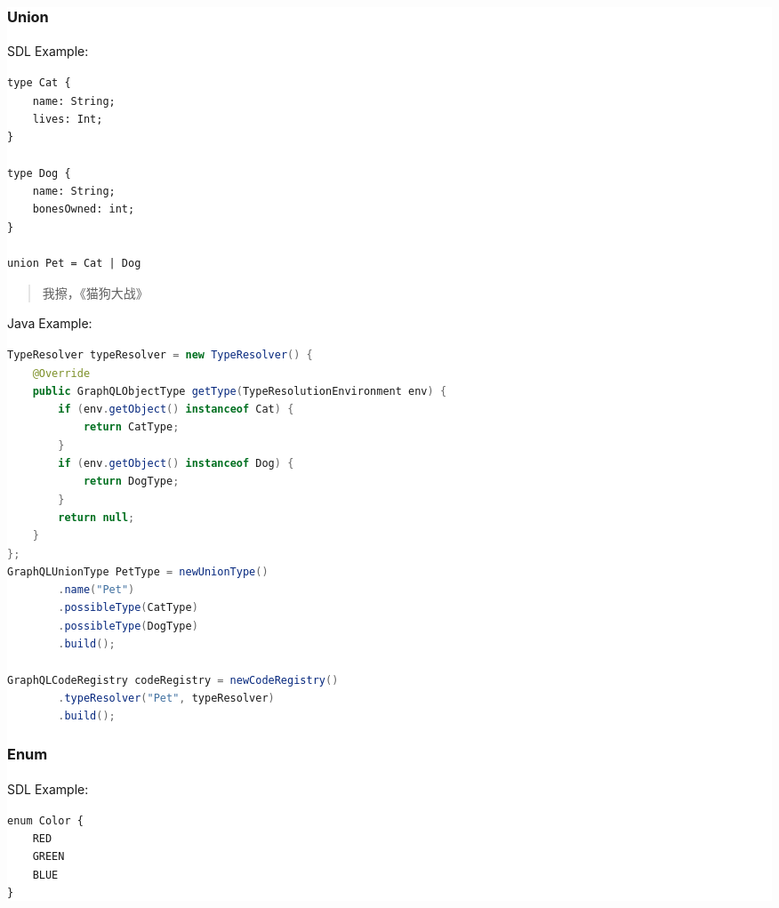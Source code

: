 ### Union

SDL Example:

```sdl
type Cat {
    name: String;
    lives: Int;
}

type Dog {
    name: String;
    bonesOwned: int;
}

union Pet = Cat | Dog
```

>我擦，《猫狗大战》

Java Example:

```java
TypeResolver typeResolver = new TypeResolver() {
    @Override
    public GraphQLObjectType getType(TypeResolutionEnvironment env) {
        if (env.getObject() instanceof Cat) {
            return CatType;
        }
        if (env.getObject() instanceof Dog) {
            return DogType;
        }
        return null;
    }
};
GraphQLUnionType PetType = newUnionType()
        .name("Pet")
        .possibleType(CatType)
        .possibleType(DogType)
        .build();

GraphQLCodeRegistry codeRegistry = newCodeRegistry()
        .typeResolver("Pet", typeResolver)
        .build();
```

### Enum

SDL Example:

```sdl
enum Color {
    RED
    GREEN
    BLUE
}
```
